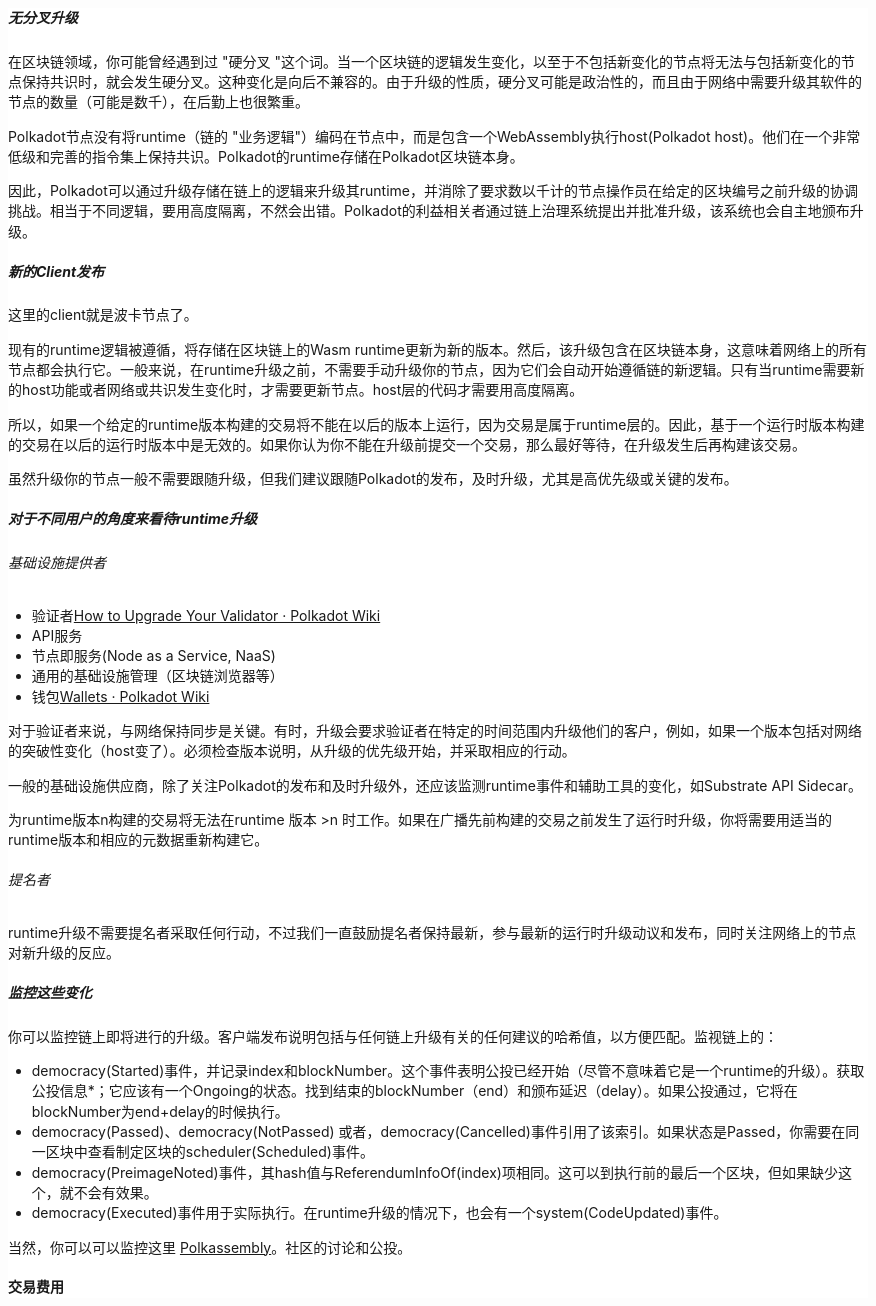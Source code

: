 ##### 无分叉升级

在区块链领域，你可能曾经遇到过 "硬分叉 "这个词。当一个区块链的逻辑发生变化，以至于不包括新变化的节点将无法与包括新变化的节点保持共识时，就会发生硬分叉。这种变化是向后不兼容的。由于升级的性质，硬分叉可能是政治性的，而且由于网络中需要升级其软件的节点的数量（可能是数千），在后勤上也很繁重。

Polkadot节点没有将runtime（链的 "业务逻辑"）编码在节点中，而是包含一个WebAssembly执行host(Polkadot host)。他们在一个非常低级和完善的指令集上保持共识。Polkadot的runtime存储在Polkadot区块链本身。

因此，Polkadot可以通过升级存储在链上的逻辑来升级其runtime，并消除了要求数以千计的节点操作员在给定的区块编号之前升级的协调挑战。相当于不同逻辑，要用高度隔离，不然会出错。Polkadot的利益相关者通过链上治理系统提出并批准升级，该系统也会自主地颁布升级。

##### 新的Client发布

这里的client就是波卡节点了。

现有的runtime逻辑被遵循，将存储在区块链上的Wasm runtime更新为新的版本。然后，该升级包含在区块链本身，这意味着网络上的所有节点都会执行它。一般来说，在runtime升级之前，不需要手动升级你的节点，因为它们会自动开始遵循链的新逻辑。只有当runtime需要新的host功能或者网络或共识发生变化时，才需要更新节点。host层的代码才需要用高度隔离。

所以，如果一个给定的runtime版本构建的交易将不能在以后的版本上运行，因为交易是属于runtime层的。因此，基于一个运行时版本构建的交易在以后的运行时版本中是无效的。如果你认为你不能在升级前提交一个交易，那么最好等待，在升级发生后再构建该交易。

虽然升级你的节点一般不需要跟随升级，但我们建议跟随Polkadot的发布，及时升级，尤其是高优先级或关键的发布。

##### 对于不同用户的角度来看待runtime升级

###### 基础设施提供者

- 验证者[How to Upgrade Your Validator · Polkadot Wiki](https://wiki.polkadot.network/docs/maintain-guides-how-to-upgrade)
- API服务
- 节点即服务(Node as a Service, NaaS)
- 通用的基础设施管理（区块链浏览器等）
- 钱包[Wallets · Polkadot Wiki](https://wiki.polkadot.network/docs/build-wallets)

对于验证者来说，与网络保持同步是关键。有时，升级会要求验证者在特定的时间范围内升级他们的客户，例如，如果一个版本包括对网络的突破性变化（host变了）。必须检查版本说明，从升级的优先级开始，并采取相应的行动。

一般的基础设施供应商，除了关注Polkadot的发布和及时升级外，还应该监测runtime事件和辅助工具的变化，如Substrate API Sidecar。

为runtime版本n构建的交易将无法在runtime 版本 >n 时工作。如果在广播先前构建的交易之前发生了运行时升级，你将需要用适当的runtime版本和相应的元数据重新构建它。

###### 提名者

runtime升级不需要提名者采取任何行动，不过我们一直鼓励提名者保持最新，参与最新的运行时升级动议和发布，同时关注网络上的节点对新升级的反应。

##### 监控这些变化

你可以监控链上即将进行的升级。客户端发布说明包括与任何链上升级有关的任何建议的哈希值，以方便匹配。监视链上的：

- democracy(Started)事件，并记录index和blockNumber。这个事件表明公投已经开始（尽管不意味着它是一个runtime的升级）。获取公投信息*；它应该有一个Ongoing的状态。找到结束的blockNumber（end）和颁布延迟（delay）。如果公投通过，它将在blockNumber为end+delay的时候执行。
- democracy(Passed)、democracy(NotPassed) 或者，democracy(Cancelled)事件引用了该索引。如果状态是Passed，你需要在同一区块中查看制定区块的scheduler(Scheduled)事件。
- democracy(PreimageNoted)事件，其hash值与ReferendumInfoOf(index)项相同。这可以到执行前的最后一个区块，但如果缺少这个，就不会有效果。
- democracy(Executed)事件用于实际执行。在runtime升级的情况下，也会有一个system(CodeUpdated)事件。

当然，你可以可以监控这里 [Polkassembly](https://polkadot.polkassembly.io/)。社区的讨论和公投。

#### 交易费用
